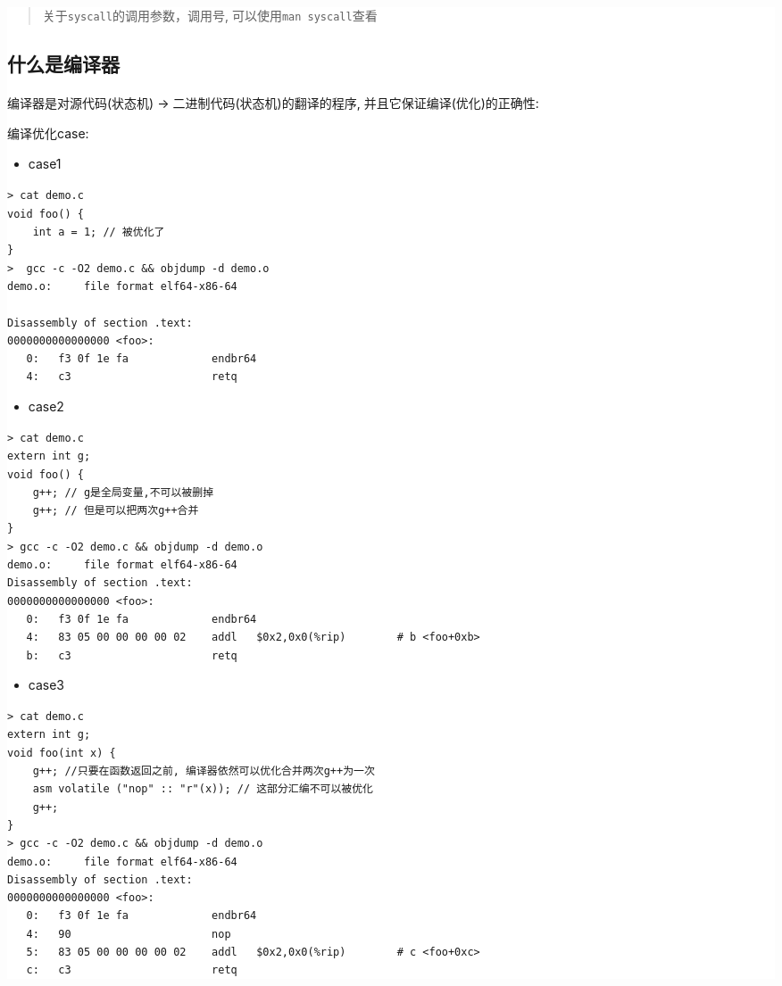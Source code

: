 > 关于`syscall`的调用参数，调用号,  可以使用`man syscall`查看


## 什么是编译器
编译器是对源代码(状态机) -> 二进制代码(状态机)的翻译的程序, 并且它保证编译(优化)的正确性:

编译优化case:

- case1

```
> cat demo.c
void foo() {
    int a = 1; // 被优化了
}
>  gcc -c -O2 demo.c && objdump -d demo.o
demo.o:     file format elf64-x86-64

Disassembly of section .text:
0000000000000000 <foo>:
   0:   f3 0f 1e fa             endbr64
   4:   c3                      retq
```

- case2
```
> cat demo.c
extern int g;
void foo() {
    g++; // g是全局变量,不可以被删掉
    g++; // 但是可以把两次g++合并
}
> gcc -c -O2 demo.c && objdump -d demo.o
demo.o:     file format elf64-x86-64
Disassembly of section .text:
0000000000000000 <foo>:
   0:   f3 0f 1e fa             endbr64
   4:   83 05 00 00 00 00 02    addl   $0x2,0x0(%rip)        # b <foo+0xb>
   b:   c3                      retq
```

- case3

```
> cat demo.c
extern int g;
void foo(int x) {
    g++; //只要在函数返回之前, 编译器依然可以优化合并两次g++为一次
    asm volatile ("nop" :: "r"(x)); // 这部分汇编不可以被优化
    g++;
}
> gcc -c -O2 demo.c && objdump -d demo.o
demo.o:     file format elf64-x86-64
Disassembly of section .text:
0000000000000000 <foo>:
   0:   f3 0f 1e fa             endbr64
   4:   90                      nop
   5:   83 05 00 00 00 00 02    addl   $0x2,0x0(%rip)        # c <foo+0xc>
   c:   c3                      retq
```
